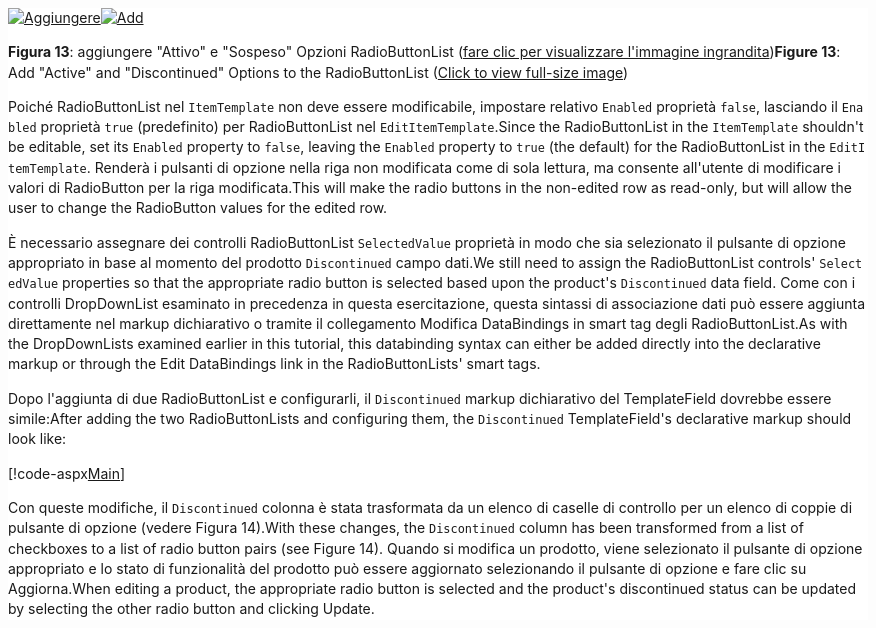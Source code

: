 
<span data-ttu-id="55460-251">[![Aggiungere](customizing-the-data-modification-interface-cs/_static/image38.png)](customizing-the-data-modification-interface-cs/_static/image37.png)</span><span class="sxs-lookup"><span data-stu-id="55460-251">[![Add](customizing-the-data-modification-interface-cs/_static/image38.png)](customizing-the-data-modification-interface-cs/_static/image37.png)</span></span>

<span data-ttu-id="55460-252">**Figura 13**: aggiungere "Attivo" e "Sospeso" Opzioni RadioButtonList ([fare clic per visualizzare l'immagine ingrandita](customizing-the-data-modification-interface-cs/_static/image39.png))</span><span class="sxs-lookup"><span data-stu-id="55460-252">**Figure 13**: Add "Active" and "Discontinued" Options to the RadioButtonList ([Click to view full-size image](customizing-the-data-modification-interface-cs/_static/image39.png))</span></span>


<span data-ttu-id="55460-253">Poiché RadioButtonList nel `ItemTemplate` non deve essere modificabile, impostare relativo `Enabled` proprietà `false`, lasciando il `Enabled` proprietà `true` (predefinito) per RadioButtonList nel `EditItemTemplate`.</span><span class="sxs-lookup"><span data-stu-id="55460-253">Since the RadioButtonList in the `ItemTemplate` shouldn't be editable, set its `Enabled` property to `false`, leaving the `Enabled` property to `true` (the default) for the RadioButtonList in the `EditItemTemplate`.</span></span> <span data-ttu-id="55460-254">Renderà i pulsanti di opzione nella riga non modificata come di sola lettura, ma consente all'utente di modificare i valori di RadioButton per la riga modificata.</span><span class="sxs-lookup"><span data-stu-id="55460-254">This will make the radio buttons in the non-edited row as read-only, but will allow the user to change the RadioButton values for the edited row.</span></span>

<span data-ttu-id="55460-255">È necessario assegnare dei controlli RadioButtonList `SelectedValue` proprietà in modo che sia selezionato il pulsante di opzione appropriato in base al momento del prodotto `Discontinued` campo dati.</span><span class="sxs-lookup"><span data-stu-id="55460-255">We still need to assign the RadioButtonList controls' `SelectedValue` properties so that the appropriate radio button is selected based upon the product's `Discontinued` data field.</span></span> <span data-ttu-id="55460-256">Come con i controlli DropDownList esaminato in precedenza in questa esercitazione, questa sintassi di associazione dati può essere aggiunta direttamente nel markup dichiarativo o tramite il collegamento Modifica DataBindings in smart tag degli RadioButtonList.</span><span class="sxs-lookup"><span data-stu-id="55460-256">As with the DropDownLists examined earlier in this tutorial, this databinding syntax can either be added directly into the declarative markup or through the Edit DataBindings link in the RadioButtonLists' smart tags.</span></span>

<span data-ttu-id="55460-257">Dopo l'aggiunta di due RadioButtonList e configurarli, il `Discontinued` markup dichiarativo del TemplateField dovrebbe essere simile:</span><span class="sxs-lookup"><span data-stu-id="55460-257">After adding the two RadioButtonLists and configuring them, the `Discontinued` TemplateField's declarative markup should look like:</span></span>


[!code-aspx[Main](customizing-the-data-modification-interface-cs/samples/sample7.aspx)]

<span data-ttu-id="55460-258">Con queste modifiche, il `Discontinued` colonna è stata trasformata da un elenco di caselle di controllo per un elenco di coppie di pulsante di opzione (vedere Figura 14).</span><span class="sxs-lookup"><span data-stu-id="55460-258">With these changes, the `Discontinued` column has been transformed from a list of checkboxes to a list of radio button pairs (see Figure 14).</span></span> <span data-ttu-id="55460-259">Quando si modifica un prodotto, viene selezionato il pulsante di opzione appropriato e lo stato di funzionalità del prodotto può essere aggiornato selezionando il pulsante di opzione e fare clic su Aggiorna.</span><span class="sxs-lookup"><span data-stu-id="55460-259">When editing a product, the appropriate radio button is selected and the product's discontinued status can be updated by selecting the other radio button and clicking Update.</span></span>
